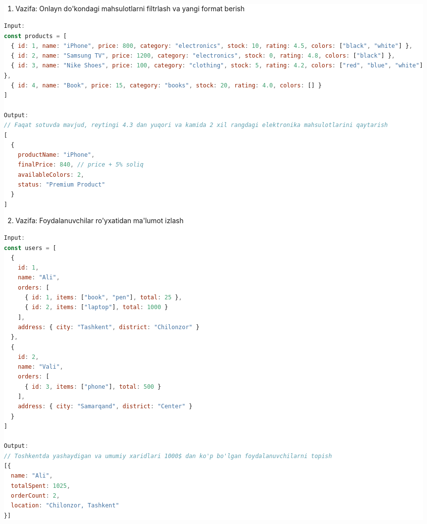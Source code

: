 
1. Vazifa: Onlayn do'kondagi mahsulotlarni filtrlash va yangi format berish
```javascript
Input: 
const products = [
  { id: 1, name: "iPhone", price: 800, category: "electronics", stock: 10, rating: 4.5, colors: ["black", "white"] },
  { id: 2, name: "Samsung TV", price: 1200, category: "electronics", stock: 0, rating: 4.8, colors: ["black"] },
  { id: 3, name: "Nike Shoes", price: 100, category: "clothing", stock: 5, rating: 4.2, colors: ["red", "blue", "white"] },
  { id: 4, name: "Book", price: 15, category: "books", stock: 20, rating: 4.0, colors: [] }
]

Output: 
// Faqat sotuvda mavjud, reytingi 4.3 dan yuqori va kamida 2 xil rangdagi elektronika mahsulotlarini qaytarish
[
  { 
    productName: "iPhone", 
    finalPrice: 840, // price + 5% soliq
    availableColors: 2,
    status: "Premium Product"
  }
]
```

2. Vazifa: Foydalanuvchilar ro'yxatidan ma'lumot izlash
```javascript
Input:
const users = [
  { 
    id: 1, 
    name: "Ali", 
    orders: [
      { id: 1, items: ["book", "pen"], total: 25 },
      { id: 2, items: ["laptop"], total: 1000 }
    ],
    address: { city: "Tashkent", district: "Chilonzor" }
  },
  { 
    id: 2, 
    name: "Vali", 
    orders: [
      { id: 3, items: ["phone"], total: 500 }
    ],
    address: { city: "Samarqand", district: "Center" }
  }
]

Output:
// Toshkentda yashaydigan va umumiy xaridlari 1000$ dan ko'p bo'lgan foydalanuvchilarni topish
[{
  name: "Ali",
  totalSpent: 1025,
  orderCount: 2,
  location: "Chilonzor, Tashkent"
}]
```
